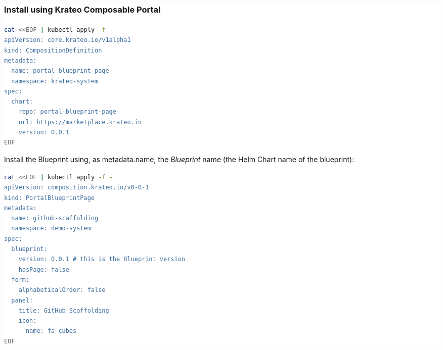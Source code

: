 ### Install using Krateo Composable Portal

```sh
cat <<EOF | kubectl apply -f -
apiVersion: core.krateo.io/v1alpha1
kind: CompositionDefinition
metadata:
  name: portal-blueprint-page
  namespace: krateo-system
spec:
  chart:
    repo: portal-blueprint-page
    url: https://marketplace.krateo.io
    version: 0.0.1
EOF
```

Install the Blueprint using, as metadata.name, the *Blueprint* name (the Helm Chart name of the blueprint):

```sh
cat <<EOF | kubectl apply -f -
apiVersion: composition.krateo.io/v0-0-1
kind: PortalBlueprintPage
metadata:
  name: github-scaffolding	
  namespace: demo-system
spec:
  blueprint:
    version: 0.0.1 # this is the Blueprint version
    hasPage: false
  form:
    alphabeticalOrder: false
  panel:
    title: GitHub Scaffolding
    icon:
      name: fa-cubes
EOF
```